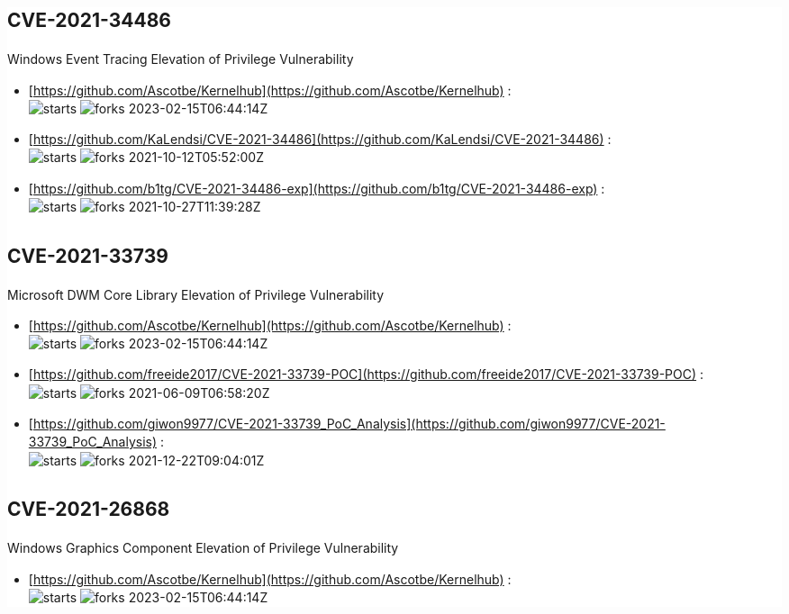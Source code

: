 ## CVE-2021-34486
 Windows Event Tracing Elevation of Privilege Vulnerability

- [https://github.com/Ascotbe/Kernelhub](https://github.com/Ascotbe/Kernelhub) :  
![starts](https://img.shields.io/github/stars/Ascotbe/Kernelhub.svg) 
![forks](https://img.shields.io/github/forks/Ascotbe/Kernelhub.svg) 
2023-02-15T06:44:14Z

- [https://github.com/KaLendsi/CVE-2021-34486](https://github.com/KaLendsi/CVE-2021-34486) :  
![starts](https://img.shields.io/github/stars/KaLendsi/CVE-2021-34486.svg) 
![forks](https://img.shields.io/github/forks/KaLendsi/CVE-2021-34486.svg) 
2021-10-12T05:52:00Z

- [https://github.com/b1tg/CVE-2021-34486-exp](https://github.com/b1tg/CVE-2021-34486-exp) :  
![starts](https://img.shields.io/github/stars/b1tg/CVE-2021-34486-exp.svg) 
![forks](https://img.shields.io/github/forks/b1tg/CVE-2021-34486-exp.svg) 
2021-10-27T11:39:28Z

## CVE-2021-33739
 Microsoft DWM Core Library Elevation of Privilege Vulnerability

- [https://github.com/Ascotbe/Kernelhub](https://github.com/Ascotbe/Kernelhub) :  
![starts](https://img.shields.io/github/stars/Ascotbe/Kernelhub.svg) 
![forks](https://img.shields.io/github/forks/Ascotbe/Kernelhub.svg) 
2023-02-15T06:44:14Z

- [https://github.com/freeide2017/CVE-2021-33739-POC](https://github.com/freeide2017/CVE-2021-33739-POC) :  
![starts](https://img.shields.io/github/stars/freeide2017/CVE-2021-33739-POC.svg) 
![forks](https://img.shields.io/github/forks/freeide2017/CVE-2021-33739-POC.svg) 
2021-06-09T06:58:20Z

- [https://github.com/giwon9977/CVE-2021-33739_PoC_Analysis](https://github.com/giwon9977/CVE-2021-33739_PoC_Analysis) :  
![starts](https://img.shields.io/github/stars/giwon9977/CVE-2021-33739_PoC_Analysis.svg) 
![forks](https://img.shields.io/github/forks/giwon9977/CVE-2021-33739_PoC_Analysis.svg) 
2021-12-22T09:04:01Z

## CVE-2021-26868
 Windows Graphics Component Elevation of Privilege Vulnerability

- [https://github.com/Ascotbe/Kernelhub](https://github.com/Ascotbe/Kernelhub) :  
![starts](https://img.shields.io/github/stars/Ascotbe/Kernelhub.svg) 
![forks](https://img.shields.io/github/forks/Ascotbe/Kernelhub.svg) 
2023-02-15T06:44:14Z
